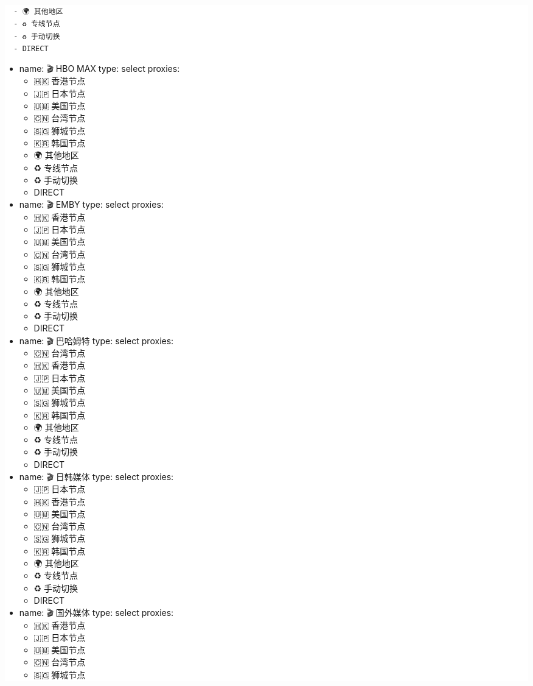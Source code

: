       - 🌍 其他地区
      - ♻️ 专线节点
      - ♻️ 手动切换
      - DIRECT
  - name: 🎬 HBO MAX
    type: select
    proxies:
      - 🇭🇰 香港节点
      - 🇯🇵 日本节点
      - 🇺🇲 美国节点
      - 🇨🇳 台湾节点
      - 🇸🇬 狮城节点
      - 🇰🇷 韩国节点
      - 🌍 其他地区
      - ♻️ 专线节点
      - ♻️ 手动切换
      - DIRECT
  - name: 🎬 EMBY
    type: select
    proxies:
      - 🇭🇰 香港节点
      - 🇯🇵 日本节点
      - 🇺🇲 美国节点
      - 🇨🇳 台湾节点
      - 🇸🇬 狮城节点
      - 🇰🇷 韩国节点
      - 🌍 其他地区
      - ♻️ 专线节点
      - ♻️ 手动切换
      - DIRECT
  - name: 🎬 巴哈姆特
    type: select
    proxies:
      - 🇨🇳 台湾节点
      - 🇭🇰 香港节点
      - 🇯🇵 日本节点
      - 🇺🇲 美国节点
      - 🇸🇬 狮城节点
      - 🇰🇷 韩国节点
      - 🌍 其他地区
      - ♻️ 专线节点
      - ♻️ 手动切换
      - DIRECT
  - name: 🎬 日韩媒体
    type: select
    proxies:
      - 🇯🇵 日本节点
      - 🇭🇰 香港节点
      - 🇺🇲 美国节点
      - 🇨🇳 台湾节点
      - 🇸🇬 狮城节点
      - 🇰🇷 韩国节点
      - 🌍 其他地区
      - ♻️ 专线节点
      - ♻️ 手动切换
      - DIRECT
  - name: 🎬 国外媒体
    type: select
    proxies:
      - 🇭🇰 香港节点
      - 🇯🇵 日本节点
      - 🇺🇲 美国节点
      - 🇨🇳 台湾节点
      - 🇸🇬 狮城节点
